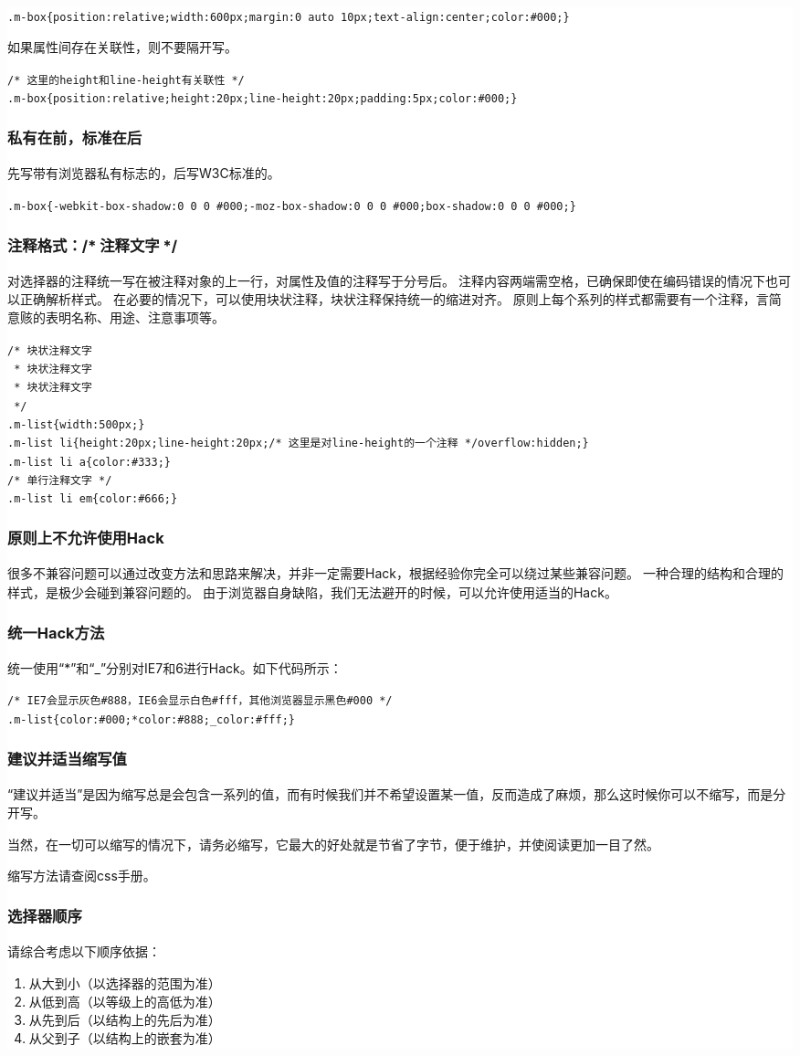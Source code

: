 
	.m-box{position:relative;width:600px;margin:0 auto 10px;text-align:center;color:#000;}
如果属性间存在关联性，则不要隔开写。

	/* 这里的height和line-height有关联性 */
	.m-box{position:relative;height:20px;line-height:20px;padding:5px;color:#000;}

### 私有在前，标准在后
先写带有浏览器私有标志的，后写W3C标准的。

	.m-box{-webkit-box-shadow:0 0 0 #000;-moz-box-shadow:0 0 0 #000;box-shadow:0 0 0 #000;}

### 注释格式：/* 注释文字 */
对选择器的注释统一写在被注释对象的上一行，对属性及值的注释写于分号后。
注释内容两端需空格，已确保即使在编码错误的情况下也可以正确解析样式。
在必要的情况下，可以使用块状注释，块状注释保持统一的缩进对齐。
原则上每个系列的样式都需要有一个注释，言简意赅的表明名称、用途、注意事项等。

	/* 块状注释文字
	 * 块状注释文字
	 * 块状注释文字
	 */
	.m-list{width:500px;}
	.m-list li{height:20px;line-height:20px;/* 这里是对line-height的一个注释 */overflow:hidden;}
	.m-list li a{color:#333;}
	/* 单行注释文字 */
	.m-list li em{color:#666;}

### 原则上不允许使用Hack
很多不兼容问题可以通过改变方法和思路来解决，并非一定需要Hack，根据经验你完全可以绕过某些兼容问题。
一种合理的结构和合理的样式，是极少会碰到兼容问题的。
由于浏览器自身缺陷，我们无法避开的时候，可以允许使用适当的Hack。

### 统一Hack方法
统一使用“*”和“_”分别对IE7和6进行Hack。如下代码所示：

	/* IE7会显示灰色#888，IE6会显示白色#fff，其他浏览器显示黑色#000 */
	.m-list{color:#000;*color:#888;_color:#fff;}

### 建议并适当缩写值
“建议并适当”是因为缩写总是会包含一系列的值，而有时候我们并不希望设置某一值，反而造成了麻烦，那么这时候你可以不缩写，而是分开写。

当然，在一切可以缩写的情况下，请务必缩写，它最大的好处就是节省了字节，便于维护，并使阅读更加一目了然。

缩写方法请查阅css手册。

### 选择器顺序
请综合考虑以下顺序依据：

1. 从大到小（以选择器的范围为准）
1. 从低到高（以等级上的高低为准）
1. 从先到后（以结构上的先后为准）
1. 从父到子（以结构上的嵌套为准）
